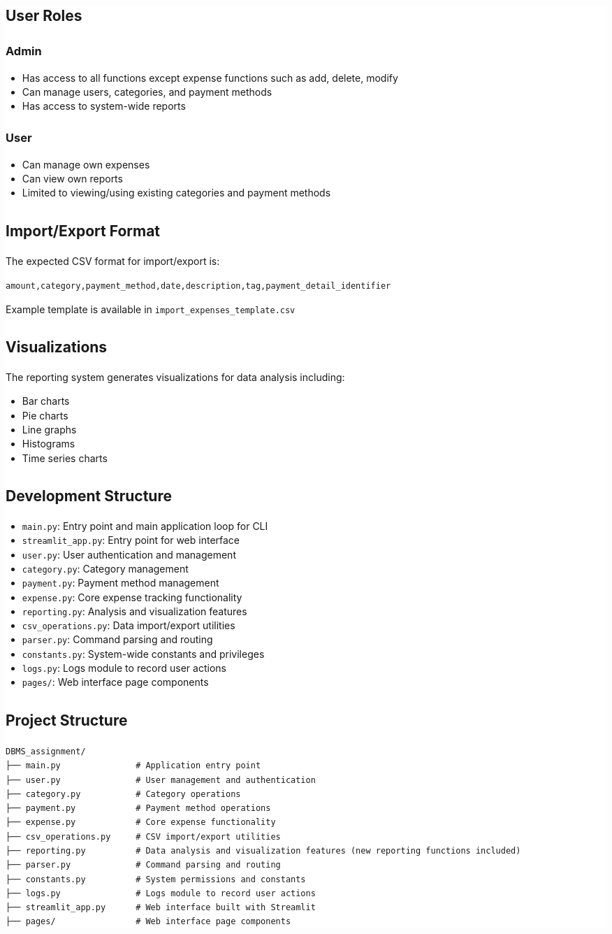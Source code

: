 ## User Roles

### Admin
- Has access to all functions except expense functions such as add, delete, modify
- Can manage users, categories, and payment methods
- Has access to system-wide reports

### User
- Can manage own expenses
- Can view own reports
- Limited to viewing/using existing categories and payment methods

## Import/Export Format

The expected CSV format for import/export is:
```
amount,category,payment_method,date,description,tag,payment_detail_identifier
```

Example template is available in `import_expenses_template.csv`

## Visualizations

The reporting system generates visualizations for data analysis including:
- Bar charts
- Pie charts
- Line graphs
- Histograms
- Time series charts

## Development Structure

- `main.py`: Entry point and main application loop for CLI
- `streamlit_app.py`: Entry point for web interface
- `user.py`: User authentication and management
- `category.py`: Category management
- `payment.py`: Payment method management
- `expense.py`: Core expense tracking functionality
- `reporting.py`: Analysis and visualization features
- `csv_operations.py`: Data import/export utilities
- `parser.py`: Command parsing and routing
- `constants.py`: System-wide constants and privileges
- `logs.py`: Logs module to record user actions
- `pages/`: Web interface page components

## Project Structure

```
DBMS_assignment/
├── main.py               # Application entry point
├── user.py               # User management and authentication
├── category.py           # Category operations
├── payment.py            # Payment method operations  
├── expense.py            # Core expense functionality
├── csv_operations.py     # CSV import/export utilities
├── reporting.py          # Data analysis and visualization features (new reporting functions included)
├── parser.py             # Command parsing and routing
├── constants.py          # System permissions and constants
├── logs.py               # Logs module to record user actions
├── streamlit_app.py      # Web interface built with Streamlit
├── pages/                # Web interface page components
```